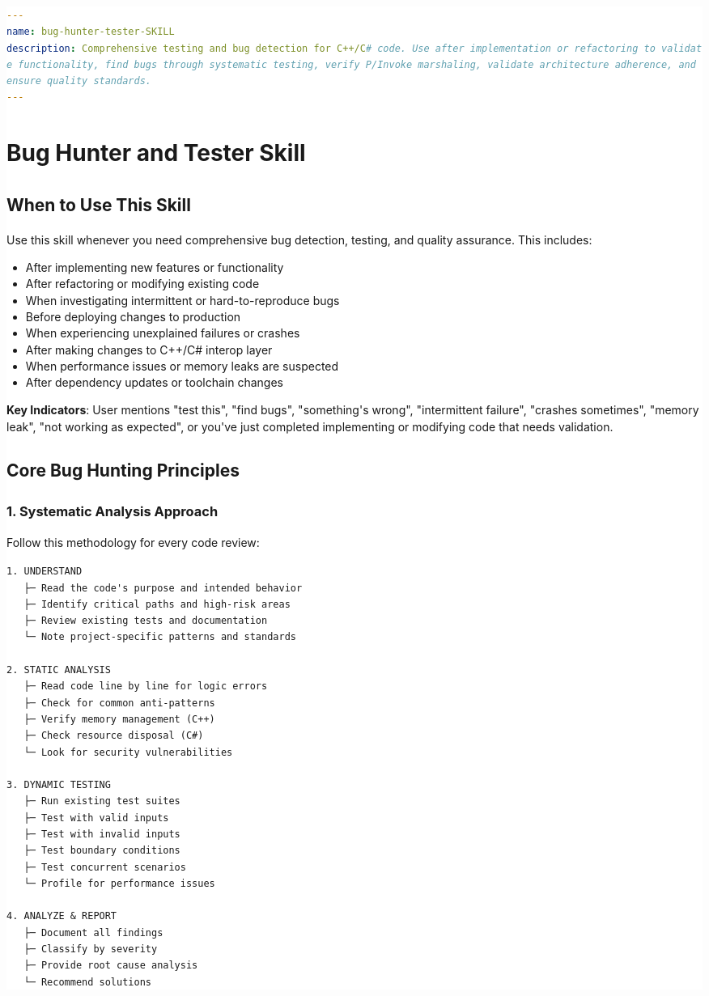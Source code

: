 ```yaml
---
name: bug-hunter-tester-SKILL
description: Comprehensive testing and bug detection for C++/C# code. Use after implementation or refactoring to validate functionality, find bugs through systematic testing, verify P/Invoke marshaling, validate architecture adherence, and ensure quality standards.
---
```


# Bug Hunter and Tester Skill

## When to Use This Skill

Use this skill whenever you need comprehensive bug detection, testing, and quality assurance. This includes:

- After implementing new features or functionality
- After refactoring or modifying existing code
- When investigating intermittent or hard-to-reproduce bugs
- Before deploying changes to production
- When experiencing unexplained failures or crashes
- After making changes to C++/C# interop layer
- When performance issues or memory leaks are suspected
- After dependency updates or toolchain changes

**Key Indicators**: User mentions "test this", "find bugs", "something's wrong", "intermittent failure", "crashes sometimes", "memory leak", "not working as expected", or you've just completed implementing or modifying code that needs validation.

## Core Bug Hunting Principles

### 1. Systematic Analysis Approach

Follow this methodology for every code review:

```
1. UNDERSTAND
   ├─ Read the code's purpose and intended behavior
   ├─ Identify critical paths and high-risk areas
   ├─ Review existing tests and documentation
   └─ Note project-specific patterns and standards

2. STATIC ANALYSIS
   ├─ Read code line by line for logic errors
   ├─ Check for common anti-patterns
   ├─ Verify memory management (C++)
   ├─ Check resource disposal (C#)
   └─ Look for security vulnerabilities

3. DYNAMIC TESTING
   ├─ Run existing test suites
   ├─ Test with valid inputs
   ├─ Test with invalid inputs
   ├─ Test boundary conditions
   ├─ Test concurrent scenarios
   └─ Profile for performance issues

4. ANALYZE & REPORT
   ├─ Document all findings
   ├─ Classify by severity
   ├─ Provide root cause analysis
   └─ Recommend solutions
```
